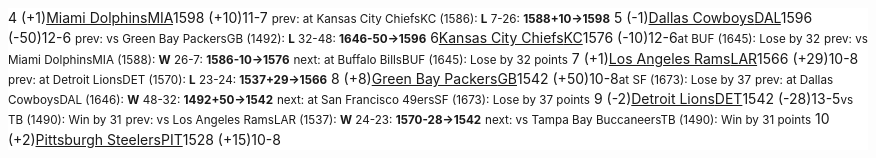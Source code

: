 <tr><td>4 <span class="slw">(+1)</span></td><td><a href="#Miami-Dolphins-season-stats"><span class="ranking-name-full">Miami Dolphins</span><span class="ranking-name-abv">MIA</span></a></td><td>1598 <span class="slw">(+10)</span></td><td>11-7</td><td class="only-superwide-cell"><small></small></td></tr>
<tr class="collapsible">
        <td colspan="4"><small>prev: at <span class="ranking-name-full">Kansas City Chiefs</span><span class="ranking-name-abv">KC</span> (1586): <b>L</b> 7-26: <b>1588+10→1598</b></small></td>
</tr>
<tr><td>5 <span class="slw">(-1)</span></td><td><a href="#Dallas-Cowboys-season-stats"><span class="ranking-name-full">Dallas Cowboys</span><span class="ranking-name-abv">DAL</span></a></td><td>1596 <span class="slw">(-50)</span></td><td>12-6</td><td class="only-superwide-cell"><small></small></td></tr>
<tr class="collapsible">
        <td colspan="4"><small>prev: vs <span class="ranking-name-full">Green Bay Packers</span><span class="ranking-name-abv">GB</span> (1492): <b>L</b> 32-48: <b>1646-50→1596</b></small></td>
</tr>
<tr><td>6</td><td><a href="#Kansas-City-Chiefs-season-stats"><span class="ranking-name-full">Kansas City Chiefs</span><span class="ranking-name-abv">KC</span></a></td><td>1576 <span class="slw">(-10)</span></td><td>12-6</td><td class="only-superwide-cell"><small>at BUF (1645): Lose by 32</small></td></tr>
<tr class="collapsible">
        <td colspan="4"><small>prev: vs <span class="ranking-name-full">Miami Dolphins</span><span class="ranking-name-abv">MIA</span> (1588): <b>W</b> 26-7: <b>1586-10→1576</b></small></td>
</tr>
<tr class="collapsible">
        <td colspan="4"><small>next: at <span class="ranking-name-full">Buffalo Bills</span><span class="ranking-name-abv">BUF</span> (1645): Lose by 32 points</small></td>
</tr>
<tr><td>7 <span class="slw">(+1)</span></td><td><a href="#Los-Angeles-Rams-season-stats"><span class="ranking-name-full">Los Angeles Rams</span><span class="ranking-name-abv">LAR</span></a></td><td>1566 <span class="slw">(+29)</span></td><td>10-8</td><td class="only-superwide-cell"><small></small></td></tr>
<tr class="collapsible">
        <td colspan="4"><small>prev: at <span class="ranking-name-full">Detroit Lions</span><span class="ranking-name-abv">DET</span> (1570): <b>L</b> 23-24: <b>1537+29→1566</b></small></td>
</tr>
<tr><td>8 <span class="slw">(+8)</span></td><td><a href="#Green-Bay-Packers-season-stats"><span class="ranking-name-full">Green Bay Packers</span><span class="ranking-name-abv">GB</span></a></td><td>1542 <span class="slw">(+50)</span></td><td>10-8</td><td class="only-superwide-cell"><small>at SF (1673): Lose by 37</small></td></tr>
<tr class="collapsible">
        <td colspan="4"><small>prev: at <span class="ranking-name-full">Dallas Cowboys</span><span class="ranking-name-abv">DAL</span> (1646): <b>W</b> 48-32: <b>1492+50→1542</b></small></td>
</tr>
<tr class="collapsible">
        <td colspan="4"><small>next: at <span class="ranking-name-full">San Francisco 49ers</span><span class="ranking-name-abv">SF</span> (1673): Lose by 37 points</small></td>
</tr>
<tr><td>9 <span class="slw">(-2)</span></td><td><a href="#Detroit-Lions-season-stats"><span class="ranking-name-full">Detroit Lions</span><span class="ranking-name-abv">DET</span></a></td><td>1542 <span class="slw">(-28)</span></td><td>13-5</td><td class="only-superwide-cell"><small>vs TB (1490): Win by 31</small></td></tr>
<tr class="collapsible">
        <td colspan="4"><small>prev: vs <span class="ranking-name-full">Los Angeles Rams</span><span class="ranking-name-abv">LAR</span> (1537): <b>W</b> 24-23: <b>1570-28→1542</b></small></td>
</tr>
<tr class="collapsible">
        <td colspan="4"><small>next: vs <span class="ranking-name-full">Tampa Bay Buccaneers</span><span class="ranking-name-abv">TB</span> (1490): Win by 31 points</small></td>
</tr>
<tr><td>10 <span class="slw">(+2)</span></td><td><a href="#Pittsburgh-Steelers-season-stats"><span class="ranking-name-full">Pittsburgh Steelers</span><span class="ranking-name-abv">PIT</span></a></td><td>1528 <span class="slw">(+15)</span></td><td>10-8</td><td class="only-superwide-cell"><small></small></td></tr>